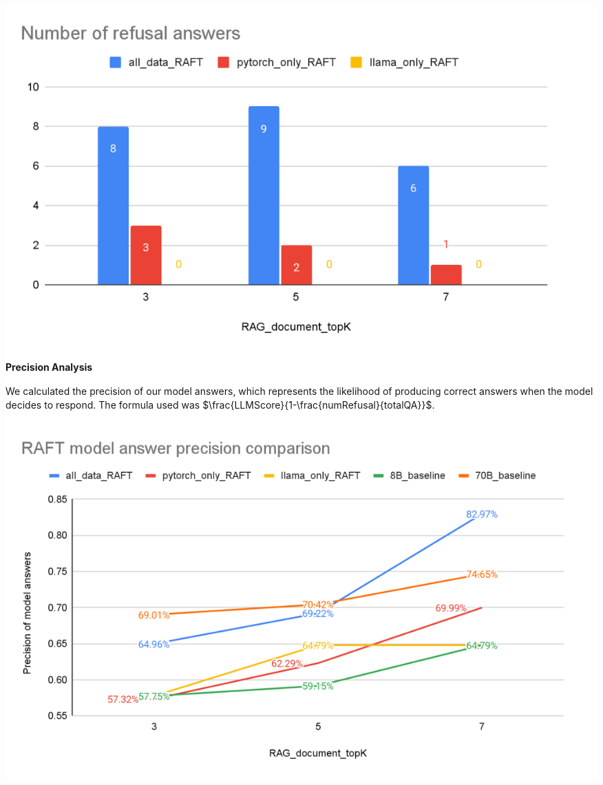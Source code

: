 ![Num of refusal comparison](images/Num_of_refusal_comparison.png)

**Precision Analysis**

We calculated the precision of our model answers, which represents the likelihood of producing correct answers when the model decides to respond. The formula used was $\frac{LLMScore}{1-\frac{numRefusal}{totalQA}}$.

![Answers Precision](images/Answers_Precision.png)
